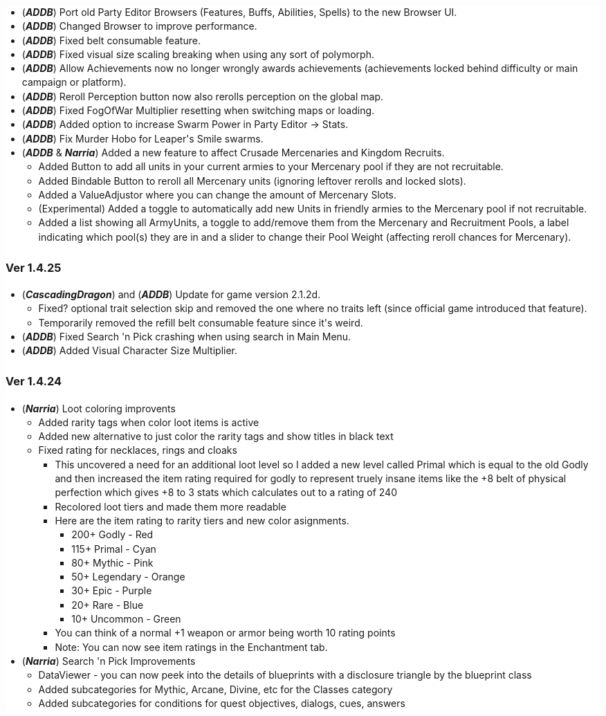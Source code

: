* (***ADDB***) Port old Party Editor Browsers (Features, Buffs, Abilities, Spells) to the new Browser UI.
* (***ADDB***) Changed Browser to improve performance.
* (***ADDB***) Fixed belt consumable feature.
* (***ADDB***) Fixed visual size scaling breaking when using any sort of polymorph.
* (***ADDB***) Allow Achievements now no longer wrongly awards achievements (achievements locked behind difficulty or
  main campaign or platform).
* (***ADDB***) Reroll Perception button now also rerolls perception on the global map.
* (***ADDB***) Fixed FogOfWar Multiplier resetting when switching maps or loading.
* (***ADDB***) Added option to increase Swarm Power in Party Editor -> Stats.
* (***ADDB***) Fix Murder Hobo for Leaper's Smile swarms.
* (***ADDB*** & ***Narria***) Added a new feature to affect Crusade Mercenaries and Kingdom Recruits.
    * Added Button to add all units in your current armies to your Mercenary pool if they are not recruitable.
    * Added Bindable Button to reroll all Mercenary units (ignoring leftover rerolls and locked slots).
    * Added a ValueAdjustor where you can change the amount of Mercenary Slots.
    * (Experimental) Added a toggle to automatically add new Units in friendly armies to the Mercenary pool if not
      recruitable.
    * Added a list showing all ArmyUnits, a toggle to add/remove them from the Mercenary and Recruitment Pools, a label
      indicating which pool(s) they are in and a slider to change their Pool Weight (affecting reroll chances for
      Mercenary).

### Ver 1.4.25

* (***CascadingDragon***) and (***ADDB***) Update for game version 2.1.2d.
    * Fixed? optional trait selection skip and removed the one where no traits left (since official game introduced that
      feature).
    * Temporarily removed the refill belt consumable feature since it's weird.
* (***ADDB***) Fixed Search 'n Pick crashing when using search in Main Menu.
* (***ADDB***) Added Visual Character Size Multiplier.

### Ver 1.4.24

* (***Narria***) Loot coloring improvents
    * Added rarity tags when color loot items is active
    * Added new alternative to just color the rarity tags and show titles in black text
    * Fixed rating for necklaces, rings and cloaks
        * This uncovered a need for an additional loot level so I added a new level called Primal which is equal to the
          old Godly and then increased the item rating required for godly to represent truely insane items like the +8
          belt of physical perfection which gives +8 to 3 stats which calculates out to a rating of 240
        * Recolored loot tiers and made them more readable
        * Here are the item rating to rarity tiers and new color asignments.
            * 200+ Godly - Red
            * 115+ Primal - Cyan
            * 80+ Mythic - Pink
            * 50+ Legendary - Orange
            * 30+ Epic - Purple
            * 20+ Rare - Blue
            * 10+ Uncommon - Green
        * You can think of a normal +1 weapon or armor being worth 10 rating points
        * Note: You can now see item ratings in the Enchantment tab.
* (***Narria***) Search 'n Pick Improvements
    * DataViewer - you can now peek into the details of blueprints with a disclosure triangle by the blueprint class
    * Added subcategories for Mythic, Arcane, Divine, etc for the Classes category
    * Added subcategories for conditions for quest objectives, dialogs, cues, answers